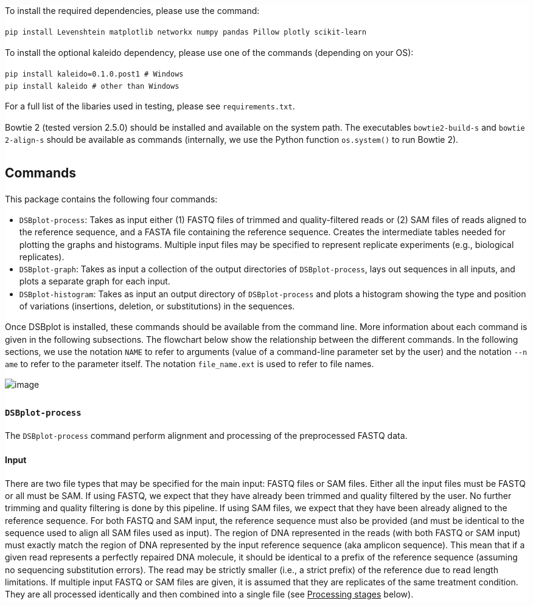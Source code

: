 To install the required dependencies, please use the command:

```
pip install Levenshtein matplotlib networkx numpy pandas Pillow plotly scikit-learn
```

To install the optional kaleido dependency, please use one of the commands (depending on your OS):

```
pip install kaleido=0.1.0.post1 # Windows
pip install kaleido # other than Windows
```

For a full list of the libaries used in testing, please see `requirements.txt`.

Bowtie 2 (tested version 2.5.0) should be installed and available on the system path. The executables `bowtie2-build-s` and `bowtie2-align-s` should be available as commands (internally, we use the Python function `os.system()` to run Bowtie 2).

## Commands

This package contains the following four commands:

* `DSBplot-process`: Takes as input either (1) FASTQ files of trimmed and quality-filtered reads or (2) SAM files of reads aligned to the reference sequence, and a FASTA file containing the reference sequence. Creates the intermediate tables needed for plotting the graphs and histograms. Multiple input files may be specified to represent replicate experiments (e.g., biological replicates).
* `DSBplot-graph`: Takes as input a collection of the output directories of `DSBplot-process`, lays out sequences in all inputs, and plots a separate graph for each input.
* `DSBplot-histogram`: Takes as input an output directory of `DSBplot-process` and plots a histogram showing the type and position of variations (insertions, deletion, or substitutions) in the sequences.

Once DSBplot is installed, these commands should be available from the command line. More information about each command is given in the following subsections. The flowchart below show the relationship between the different commands. In the following sections, we use the notation `NAME` to refer to arguments (value of a command-line parameter set by the user) and the notation `--name` to refer to the parameter itself. The notation `file_name.ext` is used to refer to file names.

![image](figures/figure_1_flowchart.png)

### `DSBplot-process`

The `DSBplot-process` command perform alignment and processing of the preprocessed FASTQ data.

#### Input

There are two file types that may be specified for the main input: FASTQ files or SAM files. Either all the input files must be FASTQ or all must be SAM.
If using FASTQ, we expect that they have already been trimmed and quality filtered by the user. No further trimming and quality filtering is done by this pipeline. If using SAM files, we expect that they have been already aligned to the reference sequence. For both FASTQ and SAM input, the reference sequence must also be provided (and must be identical to the sequence used to align all SAM files used as input). The region of DNA represented in the reads (with both FASTQ or SAM input) must exactly match the region of DNA represented by the input reference sequence (aka amplicon sequence). This mean that if a given read represents a perfectly repaired DNA molecule, it should be identical to a prefix of the reference sequence (assuming no sequencing substitution errors). The read may be strictly smaller (i.e., a strict prefix) of the reference due to read length limitations. If multiple input FASTQ or SAM files are given, it is assumed that they are replicates of the same treatment condition. They are all processed identically and then combined into a single file (see [Processing stages](#prepcocessing-stages) below).
